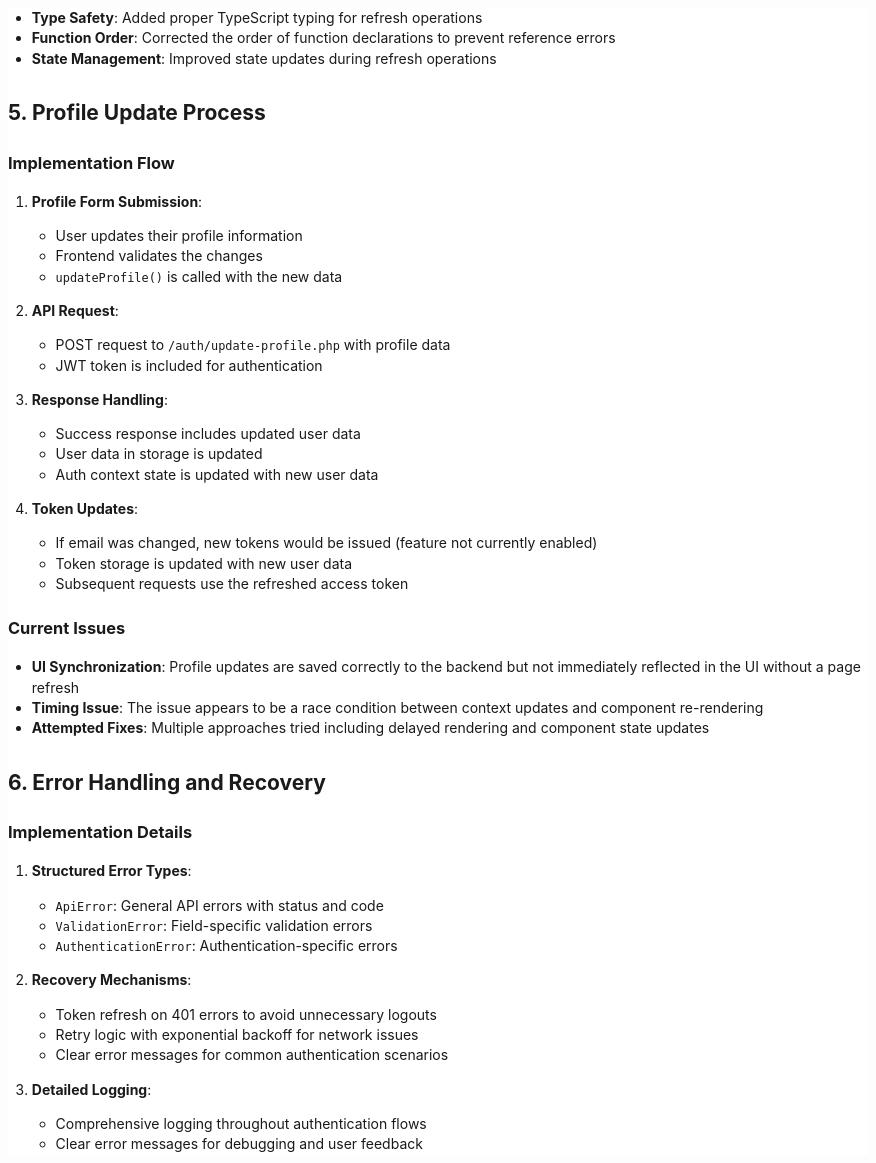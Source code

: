 - **Type Safety**: Added proper TypeScript typing for refresh operations
- **Function Order**: Corrected the order of function declarations to prevent reference errors
- **State Management**: Improved state updates during refresh operations

## 5. Profile Update Process

### Implementation Flow

1. **Profile Form Submission**:
   - User updates their profile information
   - Frontend validates the changes
   - `updateProfile()` is called with the new data

2. **API Request**:
   - POST request to `/auth/update-profile.php` with profile data
   - JWT token is included for authentication

3. **Response Handling**:
   - Success response includes updated user data
   - User data in storage is updated
   - Auth context state is updated with new user data

4. **Token Updates**:
   - If email was changed, new tokens would be issued (feature not currently enabled)
   - Token storage is updated with new user data
   - Subsequent requests use the refreshed access token

### Current Issues

- **UI Synchronization**: Profile updates are saved correctly to the backend but not immediately reflected in the UI without a page refresh
- **Timing Issue**: The issue appears to be a race condition between context updates and component re-rendering
- **Attempted Fixes**: Multiple approaches tried including delayed rendering and component state updates

## 6. Error Handling and Recovery

### Implementation Details

1. **Structured Error Types**:
   - `ApiError`: General API errors with status and code
   - `ValidationError`: Field-specific validation errors
   - `AuthenticationError`: Authentication-specific errors

2. **Recovery Mechanisms**:
   - Token refresh on 401 errors to avoid unnecessary logouts
   - Retry logic with exponential backoff for network issues
   - Clear error messages for common authentication scenarios

3. **Detailed Logging**:
   - Comprehensive logging throughout authentication flows
   - Clear error messages for debugging and user feedback
